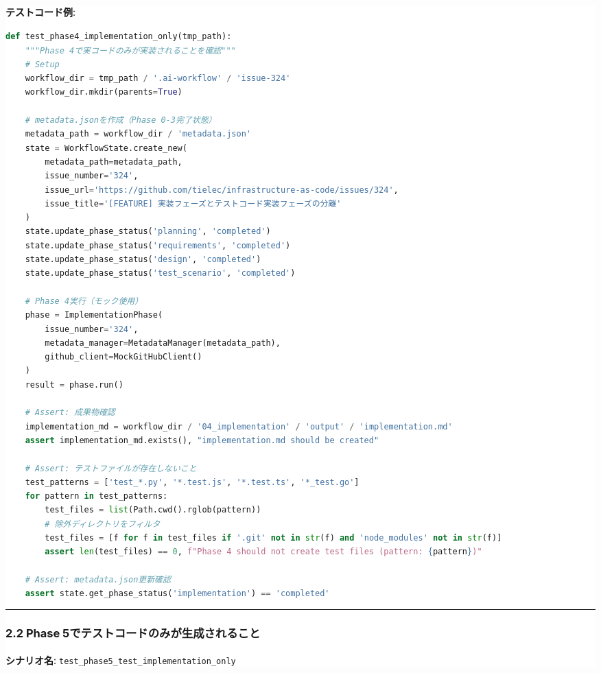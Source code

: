 **テストコード例**:
```python
def test_phase4_implementation_only(tmp_path):
    """Phase 4で実コードのみが実装されることを確認"""
    # Setup
    workflow_dir = tmp_path / '.ai-workflow' / 'issue-324'
    workflow_dir.mkdir(parents=True)

    # metadata.jsonを作成（Phase 0-3完了状態）
    metadata_path = workflow_dir / 'metadata.json'
    state = WorkflowState.create_new(
        metadata_path=metadata_path,
        issue_number='324',
        issue_url='https://github.com/tielec/infrastructure-as-code/issues/324',
        issue_title='[FEATURE] 実装フェーズとテストコード実装フェーズの分離'
    )
    state.update_phase_status('planning', 'completed')
    state.update_phase_status('requirements', 'completed')
    state.update_phase_status('design', 'completed')
    state.update_phase_status('test_scenario', 'completed')

    # Phase 4実行（モック使用）
    phase = ImplementationPhase(
        issue_number='324',
        metadata_manager=MetadataManager(metadata_path),
        github_client=MockGitHubClient()
    )
    result = phase.run()

    # Assert: 成果物確認
    implementation_md = workflow_dir / '04_implementation' / 'output' / 'implementation.md'
    assert implementation_md.exists(), "implementation.md should be created"

    # Assert: テストファイルが存在しないこと
    test_patterns = ['test_*.py', '*.test.js', '*.test.ts', '*_test.go']
    for pattern in test_patterns:
        test_files = list(Path.cwd().rglob(pattern))
        # 除外ディレクトリをフィルタ
        test_files = [f for f in test_files if '.git' not in str(f) and 'node_modules' not in str(f)]
        assert len(test_files) == 0, f"Phase 4 should not create test files (pattern: {pattern})"

    # Assert: metadata.json更新確認
    assert state.get_phase_status('implementation') == 'completed'
```

---

### 2.2 Phase 5でテストコードのみが生成されること

**シナリオ名**: `test_phase5_test_implementation_only`
